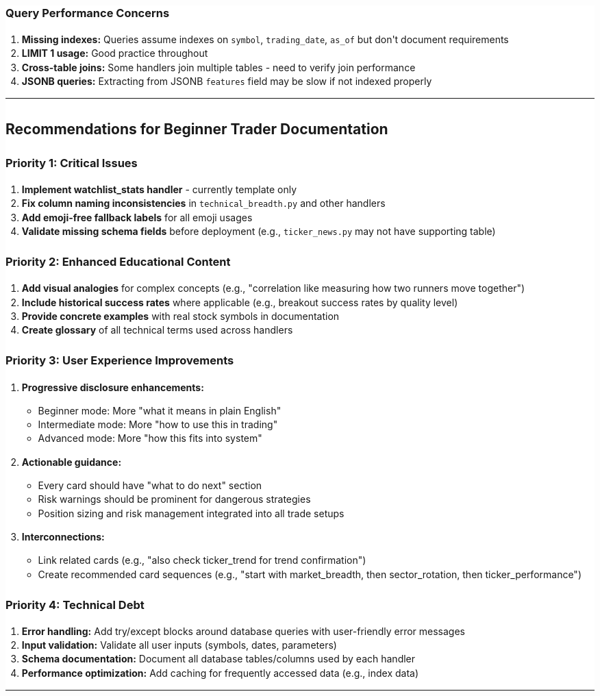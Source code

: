 ### Query Performance Concerns
1. **Missing indexes:** Queries assume indexes on `symbol`, `trading_date`, `as_of` but don't document requirements
2. **LIMIT 1 usage:** Good practice throughout
3. **Cross-table joins:** Some handlers join multiple tables - need to verify join performance
4. **JSONB queries:** Extracting from JSONB `features` field may be slow if not indexed properly

---

## Recommendations for Beginner Trader Documentation

### Priority 1: Critical Issues
1. **Implement watchlist_stats handler** - currently template only
2. **Fix column naming inconsistencies** in `technical_breadth.py` and other handlers
3. **Add emoji-free fallback labels** for all emoji usages
4. **Validate missing schema fields** before deployment (e.g., `ticker_news.py` may not have supporting table)

### Priority 2: Enhanced Educational Content
1. **Add visual analogies** for complex concepts (e.g., "correlation like measuring how two runners move together")
2. **Include historical success rates** where applicable (e.g., breakout success rates by quality level)
3. **Provide concrete examples** with real stock symbols in documentation
4. **Create glossary** of all technical terms used across handlers

### Priority 3: User Experience Improvements
1. **Progressive disclosure enhancements:**
   - Beginner mode: More "what it means in plain English"
   - Intermediate mode: More "how to use this in trading"
   - Advanced mode: More "how this fits into system"

2. **Actionable guidance:**
   - Every card should have "what to do next" section
   - Risk warnings should be prominent for dangerous strategies
   - Position sizing and risk management integrated into all trade setups

3. **Interconnections:**
   - Link related cards (e.g., "also check ticker_trend for trend confirmation")
   - Create recommended card sequences (e.g., "start with market_breadth, then sector_rotation, then ticker_performance")

### Priority 4: Technical Debt
1. **Error handling:** Add try/except blocks around database queries with user-friendly error messages
2. **Input validation:** Validate all user inputs (symbols, dates, parameters)
3. **Schema documentation:** Document all database tables/columns used by each handler
4. **Performance optimization:** Add caching for frequently accessed data (e.g., index data)

---
